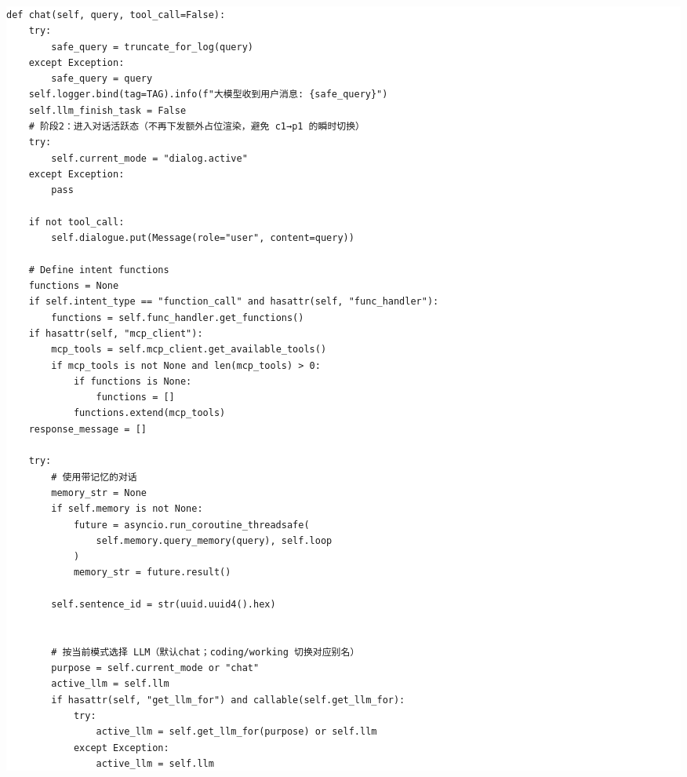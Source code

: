     def chat(self, query, tool_call=False):
        try:
            safe_query = truncate_for_log(query)
        except Exception:
            safe_query = query
        self.logger.bind(tag=TAG).info(f"大模型收到用户消息: {safe_query}")
        self.llm_finish_task = False
        # 阶段2：进入对话活跃态（不再下发额外占位渲染，避免 c1→p1 的瞬时切换）
        try:
            self.current_mode = "dialog.active"
        except Exception:
            pass

        if not tool_call:
            self.dialogue.put(Message(role="user", content=query))

        # Define intent functions
        functions = None
        if self.intent_type == "function_call" and hasattr(self, "func_handler"):
            functions = self.func_handler.get_functions()
        if hasattr(self, "mcp_client"):
            mcp_tools = self.mcp_client.get_available_tools()
            if mcp_tools is not None and len(mcp_tools) > 0:
                if functions is None:
                    functions = []
                functions.extend(mcp_tools)
        response_message = []

        try:
            # 使用带记忆的对话
            memory_str = None
            if self.memory is not None:
                future = asyncio.run_coroutine_threadsafe(
                    self.memory.query_memory(query), self.loop
                )
                memory_str = future.result()

            self.sentence_id = str(uuid.uuid4().hex)


            # 按当前模式选择 LLM（默认chat；coding/working 切换对应别名）
            purpose = self.current_mode or "chat"
            active_llm = self.llm
            if hasattr(self, "get_llm_for") and callable(self.get_llm_for):
                try:
                    active_llm = self.get_llm_for(purpose) or self.llm
                except Exception:
                    active_llm = self.llm

